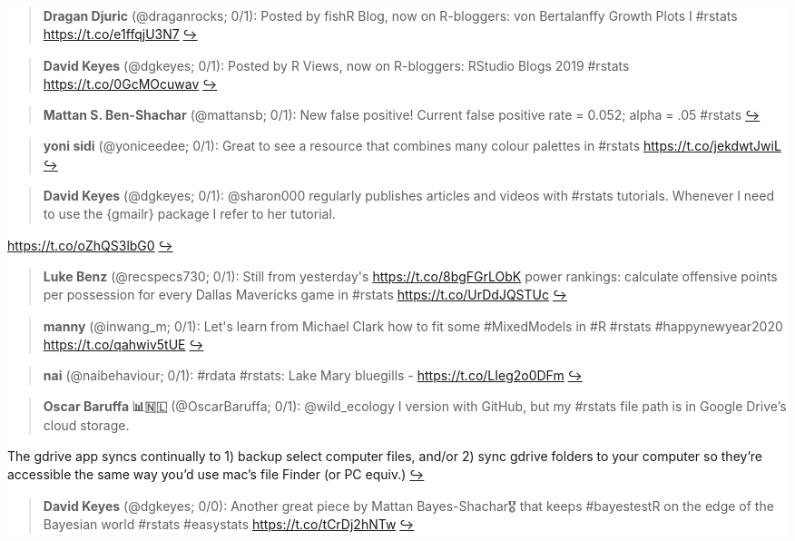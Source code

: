 


> **Dragan Djuric** (@draganrocks; 0/1): Posted by fishR Blog, now on R-bloggers: von Bertalanffy Growth Plots I #rstats https://t.co/e1ffqjU3N7  [&#8618;](https://twitter.com/dataandme/status/1212150542614577153)




> **David Keyes** (@dgkeyes; 0/1): Posted by R Views, now on R-bloggers: RStudio Blogs 2019 #rstats https://t.co/0GcMOcuwav  [&#8618;](https://twitter.com/dataandme/status/1212165619128422400)




> **Mattan S. Ben-Shachar** (@mattansb; 0/1): New false positive! Current false positive rate = 0.052; alpha = .05 #rstats  [&#8618;](https://twitter.com/dataandme/status/1212161561353216001)




> **yoni sidi** (@yoniceedee; 0/1): Great to see a resource that combines many colour palettes in #rstats https://t.co/jekdwtJwiL  [&#8618;](https://twitter.com/dataandme/status/1212150530551644160)




> **David Keyes** (@dgkeyes; 0/1): @sharon000 regularly publishes articles and videos with #rstats tutorials. Whenever I need to use the {gmailr} package I refer to her tutorial. 
>
https://t.co/oZhQS3lbG0  [&#8618;](https://twitter.com/dataandme/status/1212146143812935680)




> **Luke Benz** (@recspecs730; 0/1): Still from yesterday's https://t.co/8bgFGrLObK power rankings: calculate offensive points per possession for every Dallas Mavericks game in #rstats https://t.co/UrDdJQSTUc  [&#8618;](https://twitter.com/dataandme/status/1212112017340932096)




> **manny** (@inwang_m; 0/1): Let's learn from Michael Clark how to fit some #MixedModels in #R #rstats #happynewyear2020 
https://t.co/qahwiv5tUE  [&#8618;](https://twitter.com/dataandme/status/1212087607175323648)




> **nai** (@naibehaviour; 0/1): #rdata #rstats: Lake Mary bluegills - https://t.co/LIeg2o0DFm  [&#8618;](https://twitter.com/dataandme/status/1212086870978564101)




> **Oscar Baruffa 📊🇳🇱** (@OscarBaruffa; 0/1): @wild_ecology I version with GitHub, but my #rstats file path is in Google Drive’s cloud storage.
>
The gdrive app syncs continually to 1) backup select computer files, and/or 2) sync gdrive folders to your computer so they’re accessible the same way you’d use mac’s file Finder (or PC equiv.)  [&#8618;](https://twitter.com/dataandme/status/1212074177399644160)




> **David Keyes** (@dgkeyes; 0/0): Another great piece by Mattan Bayes-Shachar🎖️ that keeps #bayestestR on the edge of the Bayesian world #rstats #easystats https://t.co/tCrDj2hNTw  [&#8618;](https://twitter.com/dataandme/status/1212189672639565824)
